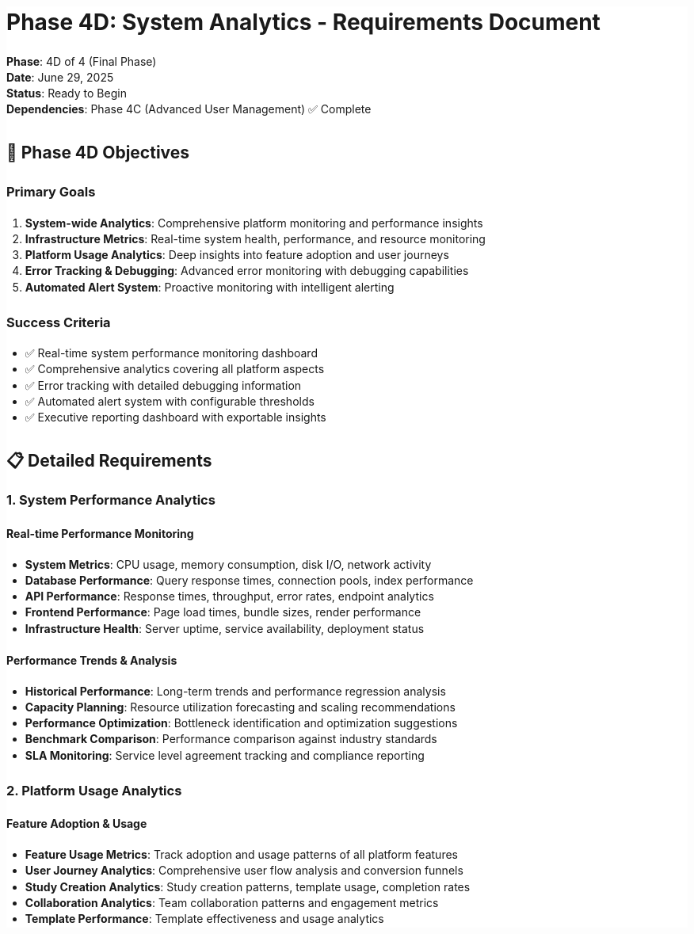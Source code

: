 # Phase 4D: System Analytics - Requirements Document

**Phase**: 4D of 4 (Final Phase)  
**Date**: June 29, 2025  
**Status**: Ready to Begin  
**Dependencies**: Phase 4C (Advanced User Management) ✅ Complete

## 🎯 Phase 4D Objectives

### Primary Goals
1. **System-wide Analytics**: Comprehensive platform monitoring and performance insights
2. **Infrastructure Metrics**: Real-time system health, performance, and resource monitoring
3. **Platform Usage Analytics**: Deep insights into feature adoption and user journeys
4. **Error Tracking & Debugging**: Advanced error monitoring with debugging capabilities
5. **Automated Alert System**: Proactive monitoring with intelligent alerting

### Success Criteria
- ✅ Real-time system performance monitoring dashboard
- ✅ Comprehensive analytics covering all platform aspects
- ✅ Error tracking with detailed debugging information
- ✅ Automated alert system with configurable thresholds
- ✅ Executive reporting dashboard with exportable insights

## 📋 Detailed Requirements

### 1. System Performance Analytics

#### Real-time Performance Monitoring
- **System Metrics**: CPU usage, memory consumption, disk I/O, network activity
- **Database Performance**: Query response times, connection pools, index performance
- **API Performance**: Response times, throughput, error rates, endpoint analytics
- **Frontend Performance**: Page load times, bundle sizes, render performance
- **Infrastructure Health**: Server uptime, service availability, deployment status

#### Performance Trends & Analysis
- **Historical Performance**: Long-term trends and performance regression analysis
- **Capacity Planning**: Resource utilization forecasting and scaling recommendations
- **Performance Optimization**: Bottleneck identification and optimization suggestions
- **Benchmark Comparison**: Performance comparison against industry standards
- **SLA Monitoring**: Service level agreement tracking and compliance reporting

### 2. Platform Usage Analytics

#### Feature Adoption & Usage
- **Feature Usage Metrics**: Track adoption and usage patterns of all platform features
- **User Journey Analytics**: Comprehensive user flow analysis and conversion funnels
- **Study Creation Analytics**: Study creation patterns, template usage, completion rates
- **Collaboration Analytics**: Team collaboration patterns and engagement metrics
- **Template Performance**: Template effectiveness and usage analytics

